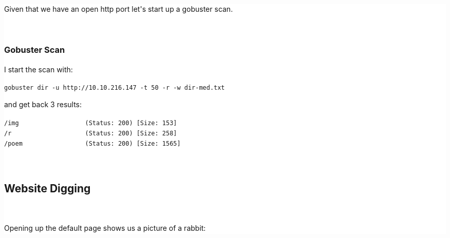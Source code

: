 
Given that we have an open http port let's start up a gobuster scan.

<br>

### Gobuster Scan

I start the scan with:

`gobuster dir -u http://10.10.216.147 -t 50 -r -w dir-med.txt`

and get back 3 results:

```
/img                  (Status: 200) [Size: 153]
/r                    (Status: 200) [Size: 258]
/poem                 (Status: 200) [Size: 1565]
```


<br>

## Website Digging

<br>

Opening up the default page shows us a picture of a rabbit:
